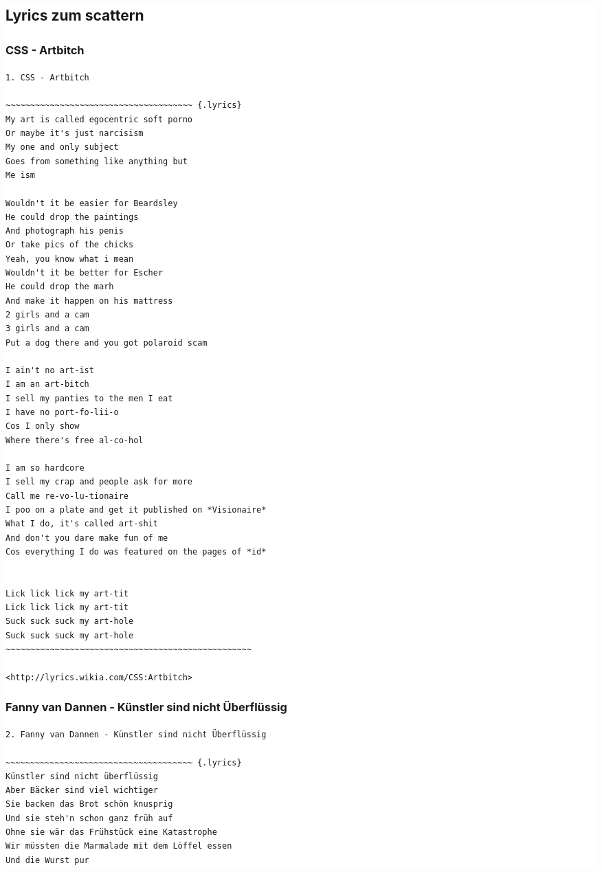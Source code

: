 ## Lyrics zum scattern

### CSS - Artbitch 

	1. CSS - Artbitch

	~~~~~~~~~~~~~~~~~~~~~~~~~~~~~~~~~~~~~~ {.lyrics}
	My art is called egocentric soft porno
	Or maybe it's just narcisism
	My one and only subject
	Goes from something like anything but
	Me ism

	Wouldn't it be easier for Beardsley
	He could drop the paintings
	And photograph his penis
	Or take pics of the chicks
	Yeah, you know what i mean
	Wouldn't it be better for Escher
	He could drop the marh
	And make it happen on his mattress
	2 girls and a cam
	3 girls and a cam
	Put a dog there and you got polaroid scam

	I ain't no art-ist
	I am an art-bitch
	I sell my panties to the men I eat
	I have no port-fo-lii-o
	Cos I only show
	Where there's free al-co-hol

	I am so hardcore
	I sell my crap and people ask for more
	Call me re-vo-lu-tionaire
	I poo on a plate and get it published on *Visionaire*
	What I do, it's called art-shit
	And don't you dare make fun of me
	Cos everything I do was featured on the pages of *id*


	Lick lick lick my art-tit
	Lick lick lick my art-tit
	Suck suck suck my art-hole
	Suck suck suck my art-hole
	~~~~~~~~~~~~~~~~~~~~~~~~~~~~~~~~~~~~~~~~~~~~~~~~~~

	<http://lyrics.wikia.com/CSS:Artbitch>

### Fanny van Dannen - Künstler sind nicht Überflüssig

	2. Fanny van Dannen - Künstler sind nicht Überflüssig 

	~~~~~~~~~~~~~~~~~~~~~~~~~~~~~~~~~~~~~~ {.lyrics}
	Künstler sind nicht überflüssig
	Aber Bäcker sind viel wichtiger
	Sie backen das Brot schön knusprig
	Und sie steh'n schon ganz früh auf
	Ohne sie wär das Frühstück eine Katastrophe
	Wir müssten die Marmalade mit dem Löffel essen
	Und die Wurst pur
